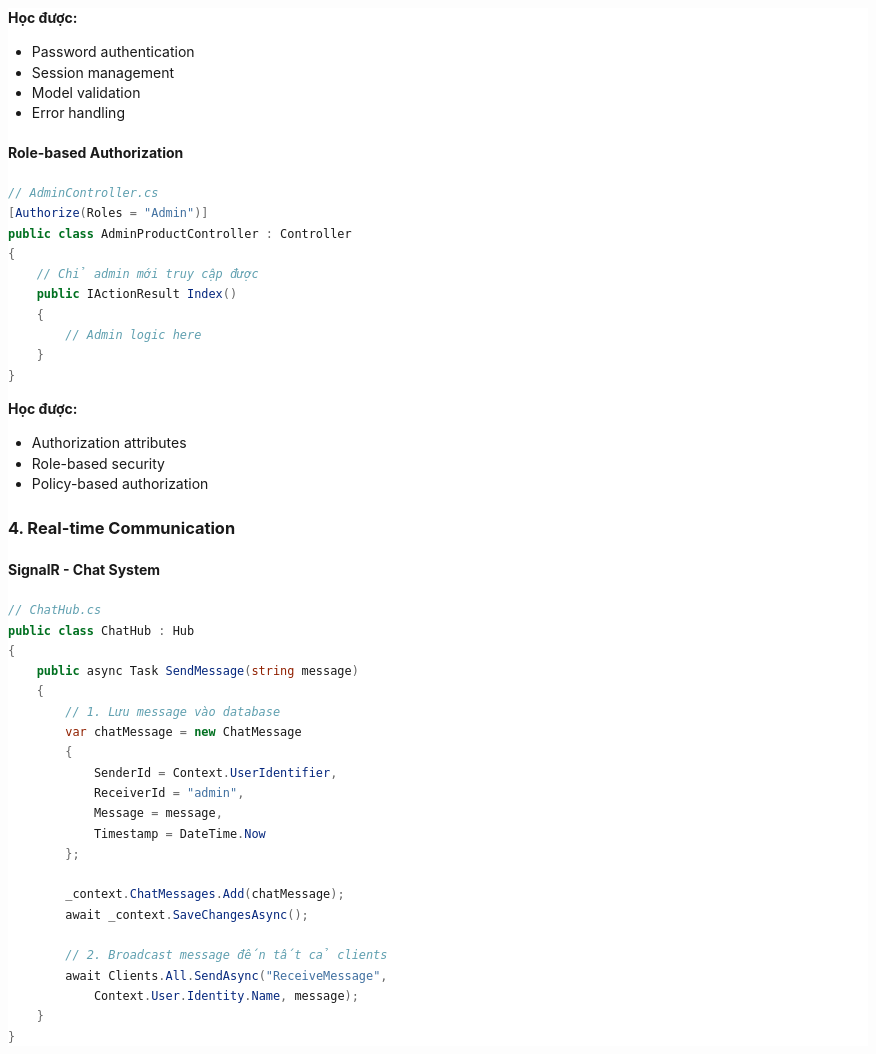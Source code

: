 **Học được:**
- Password authentication
- Session management
- Model validation
- Error handling

#### **Role-based Authorization**
```csharp
// AdminController.cs
[Authorize(Roles = "Admin")]
public class AdminProductController : Controller
{
    // Chỉ admin mới truy cập được
    public IActionResult Index()
    {
        // Admin logic here
    }
}
```

**Học được:**
- Authorization attributes
- Role-based security
- Policy-based authorization

### **4. Real-time Communication**

#### **SignalR - Chat System**
```csharp
// ChatHub.cs
public class ChatHub : Hub
{
    public async Task SendMessage(string message)
    {
        // 1. Lưu message vào database
        var chatMessage = new ChatMessage
        {
            SenderId = Context.UserIdentifier,
            ReceiverId = "admin",
            Message = message,
            Timestamp = DateTime.Now
        };
        
        _context.ChatMessages.Add(chatMessage);
        await _context.SaveChangesAsync();
        
        // 2. Broadcast message đến tất cả clients
        await Clients.All.SendAsync("ReceiveMessage", 
            Context.User.Identity.Name, message);
    }
}
```
